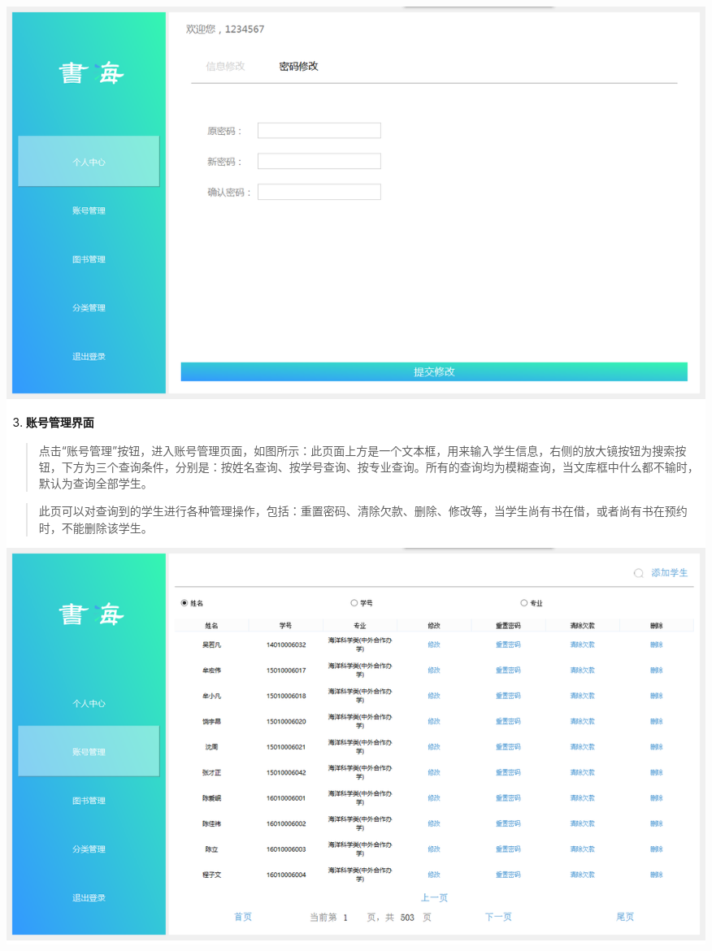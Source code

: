 

![](media/6daa07ddaa6f74277afdb11db2518fba.png)



3.  **账号管理界面**


>   点击“账号管理”按钮，进入账号管理页面，如图所示：此页面上方是一个文本框，用来输入学生信息，右侧的放大镜按钮为搜索按钮，下方为三个查询条件，分别是：按姓名查询、按学号查询、按专业查询。所有的查询均为模糊查询，当文库框中什么都不输时，默认为查询全部学生。

>   此页可以对查询到的学生进行各种管理操作，包括：重置密码、清除欠款、删除、修改等，当学生尚有书在借，或者尚有书在预约时，不能删除该学生。

![](media/8b8065acc419f16fb2bc99df40aca720.png)
